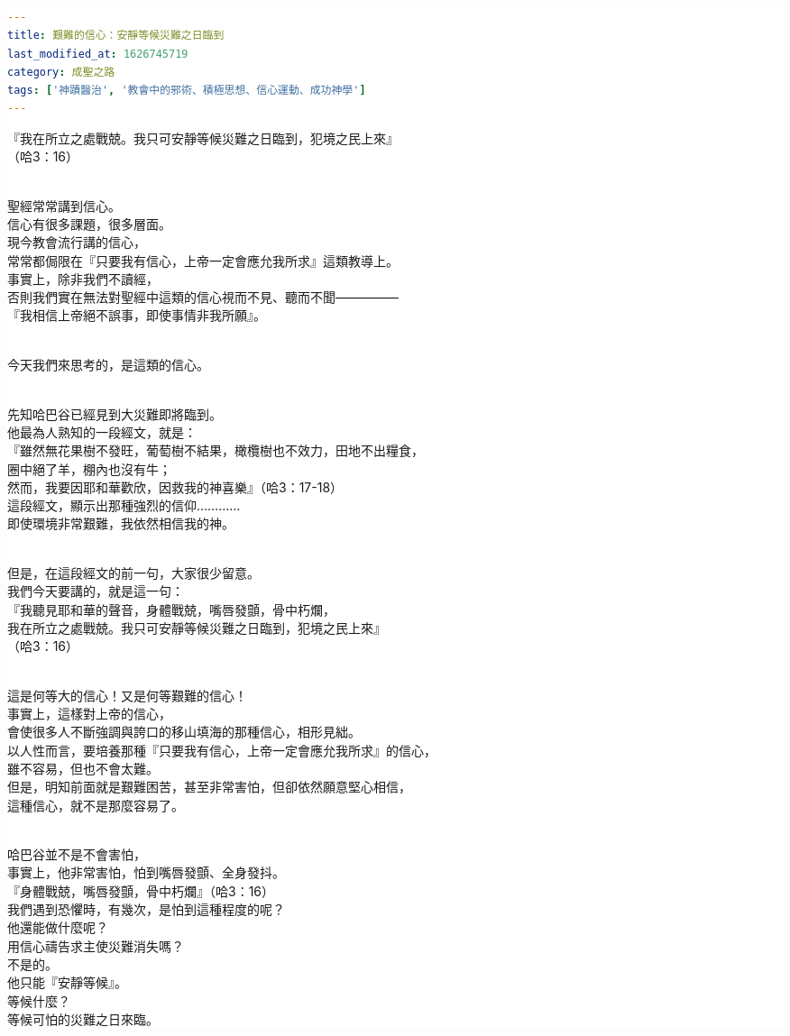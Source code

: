 ```yaml
---
title: 艱難的信心：安靜等候災難之日臨到
last_modified_at: 1626745719
category: 成聖之路
tags: ['神蹟醫治', '教會中的邪術、積極思想、信心運動、成功神學']
---
```


<p>『我在所立之處戰兢。我只可安靜等候災難之日臨到，犯境之民上來』<br>
（哈3：16）</p>

<p><br>
聖經常常講到信心。<br>
信心有很多課題，很多層面。<br>
現今教會流行講的信心，<br>
常常都侷限在『只要我有信心，上帝一定會應允我所求』這類教導上。<br>
事實上，除非我們不讀經，<br>
否則我們實在無法對聖經中這類的信心視而不見、聽而不聞—————<br>
『我相信上帝絕不誤事，即使事情非我所願』。</p>

<p><br>
今天我們來思考的，是這類的信心。</p>

<p><br>
先知哈巴谷已經見到大災難即將臨到。<br>
他最為人熟知的一段經文，就是：<br>
『雖然無花果樹不發旺，葡萄樹不結果，橄欖樹也不效力，田地不出糧食，<br>
圈中絕了羊，棚內也沒有牛；<br>
然而，我要因耶和華歡欣，因救我的神喜樂』（哈3：17-18）<br>
這段經文，顯示出那種強烈的信仰…………<br>
即使環境非常艱難，我依然相信我的神。</p>

<p><br>
但是，在這段經文的前一句，大家很少留意。<br>
我們今天要講的，就是這一句：<br>
『我聽見耶和華的聲音，身體戰兢，嘴唇發顫，骨中朽爛，<br>
我在所立之處戰兢。我只可安靜等候災難之日臨到，犯境之民上來』<br>
（哈3：16）</p>

<p><br>
這是何等大的信心！又是何等艱難的信心！<br>
事實上，這樣對上帝的信心，<br>
會使很多人不斷強調與誇口的移山填海的那種信心，相形見絀。<br>
以人性而言，要培養那種『只要我有信心，上帝一定會應允我所求』的信心，<br>
雖不容易，但也不會太難。<br>
但是，明知前面就是艱難困苦，甚至非常害怕，但卻依然願意堅心相信，<br>
這種信心，就不是那麼容易了。</p>

<p><br>
哈巴谷並不是不會害怕，<br>
事實上，他非常害怕，怕到嘴唇發顫、全身發抖。<br>
『身體戰兢，嘴唇發顫，骨中朽爛』（哈3：16）<br>
我們遇到恐懼時，有幾次，是怕到這種程度的呢？<br>
他還能做什麼呢？<br>
用信心禱告求主使災難消失嗎？<br>
不是的。<br>
他只能『安靜等候』。<br>
等候什麼？<br>
等候可怕的災難之日來臨。</p>
